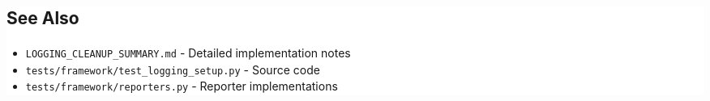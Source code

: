 ## See Also

- `LOGGING_CLEANUP_SUMMARY.md` - Detailed implementation notes
- `tests/framework/test_logging_setup.py` - Source code
- `tests/framework/reporters.py` - Reporter implementations

